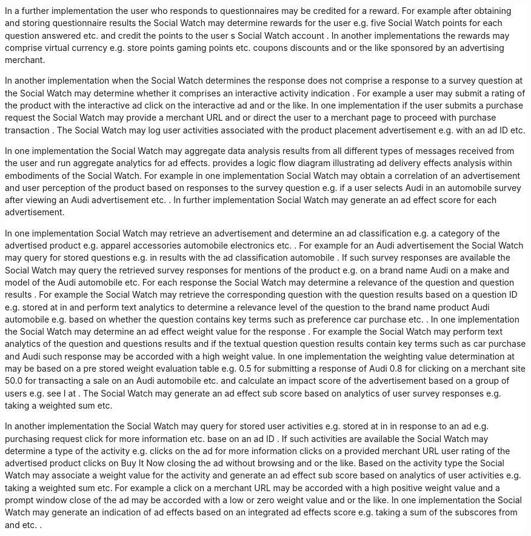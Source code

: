 In a further implementation the user who responds to questionnaires may be credited for a reward. For example after obtaining and storing questionnaire results the Social Watch may determine rewards for the user e.g. five Social Watch points for each question answered etc. and credit the points to the user s Social Watch account . In another implementations the rewards may comprise virtual currency e.g. store points gaming points etc. coupons discounts and or the like sponsored by an advertising merchant.

In another implementation when the Social Watch determines the response does not comprise a response to a survey question at the Social Watch may determine whether it comprises an interactive activity indication . For example a user may submit a rating of the product with the interactive ad click on the interactive ad and or the like. In one implementation if the user submits a purchase request the Social Watch may provide a merchant URL and or direct the user to a merchant page to proceed with purchase transaction . The Social Watch may log user activities associated with the product placement advertisement e.g. with an ad ID etc.

In one implementation the Social Watch may aggregate data analysis results from all different types of messages received from the user and run aggregate analytics for ad effects. provides a logic flow diagram illustrating ad delivery effects analysis within embodiments of the Social Watch. For example in one implementation Social Watch may obtain a correlation of an advertisement and user perception of the product based on responses to the survey question e.g. if a user selects Audi in an automobile survey after viewing an Audi advertisement etc. . In further implementation Social Watch may generate an ad effect score for each advertisement.

In one implementation Social Watch may retrieve an advertisement and determine an ad classification e.g. a category of the advertised product e.g. apparel accessories automobile electronics etc. . For example for an Audi advertisement the Social Watch may query for stored questions e.g. in results with the ad classification automobile . If such survey responses are available the Social Watch may query the retrieved survey responses for mentions of the product e.g. on a brand name Audi on a make and model of the Audi automobile etc. For each response the Social Watch may determine a relevance of the question and question results . For example the Social Watch may retrieve the corresponding question with the question results based on a question ID e.g. stored at in and perform text analytics to determine a relevance level of the question to the brand name product Audi automobile e.g. based on whether the question contains key terms such as preference car purchase etc. . In one implementation the Social Watch may determine an ad effect weight value for the response . For example the Social Watch may perform text analytics of the question and questions results and if the textual question question results contain key terms such as car purchase and Audi such response may be accorded with a high weight value. In one implementation the weighting value determination at may be based on a pre stored weight evaluation table e.g. 0.5 for submitting a response of Audi 0.8 for clicking on a merchant site 50.0 for transacting a sale on an Audi automobile etc. and calculate an impact score of the advertisement based on a group of users e.g. see I at . The Social Watch may generate an ad effect sub score based on analytics of user survey responses e.g. taking a weighted sum etc.

In another implementation the Social Watch may query for stored user activities e.g. stored at in in response to an ad e.g. purchasing request click for more information etc. base on an ad ID . If such activities are available the Social Watch may determine a type of the activity e.g. clicks on the ad for more information clicks on a provided merchant URL user rating of the advertised product clicks on Buy It Now closing the ad without browsing and or the like. Based on the activity type the Social Watch may associate a weight value for the activity and generate an ad effect sub score based on analytics of user activities e.g. taking a weighted sum etc. For example a click on a merchant URL may be accorded with a high positive weight value and a prompt window close of the ad may be accorded with a low or zero weight value and or the like. In one implementation the Social Watch may generate an indication of ad effects based on an integrated ad effects score e.g. taking a sum of the subscores from and etc. .
